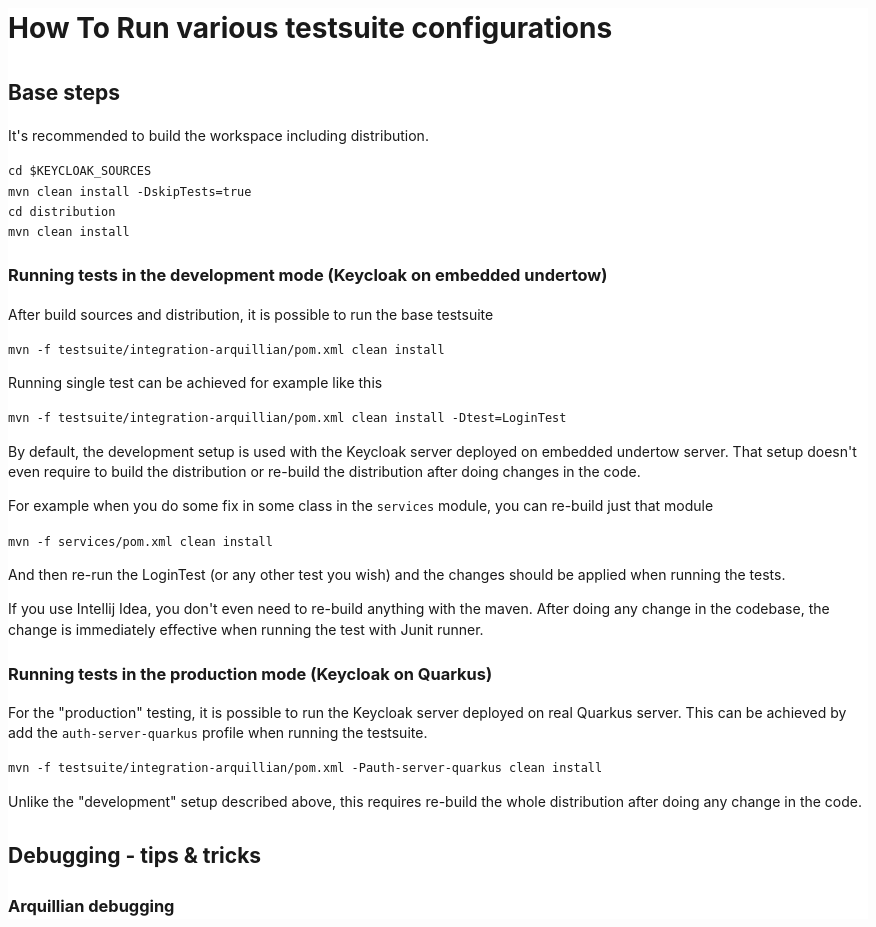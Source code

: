 How To Run various testsuite configurations
===========================================

## Base steps

It's recommended to build the workspace including distribution.


    cd $KEYCLOAK_SOURCES
    mvn clean install -DskipTests=true
    cd distribution
    mvn clean install

### Running tests in the development mode (Keycloak on embedded undertow)

After build sources and distribution, it is possible to run the base testsuite

    mvn -f testsuite/integration-arquillian/pom.xml clean install

Running single test can be achieved for example like this

    mvn -f testsuite/integration-arquillian/pom.xml clean install -Dtest=LoginTest

By default, the development setup is used with the Keycloak server deployed on
embedded undertow server. That setup doesn't even require to build the distribution or re-build
the distribution after doing changes in the code.

For example when you do some fix in some class in the `services` module, you can re-build just that module

    mvn -f services/pom.xml clean install

And then re-run the LoginTest (or any other test you wish) and the changes should be applied when running the tests.

If you use Intellij Idea, you don't even need to re-build anything with the maven. After doing any
change in the codebase, the change is immediately effective when running the test with Junit runner. 

### Running tests in the production mode (Keycloak on Quarkus)

For the "production" testing, it is possible to run the Keycloak server deployed on real Quarkus server.
This can be achieved by add the `auth-server-quarkus` profile when running the testsuite.

    mvn -f testsuite/integration-arquillian/pom.xml -Pauth-server-quarkus clean install

Unlike the "development" setup described above, this requires re-build the whole distribution
after doing any change in the code.

## Debugging - tips & tricks

### Arquillian debugging
